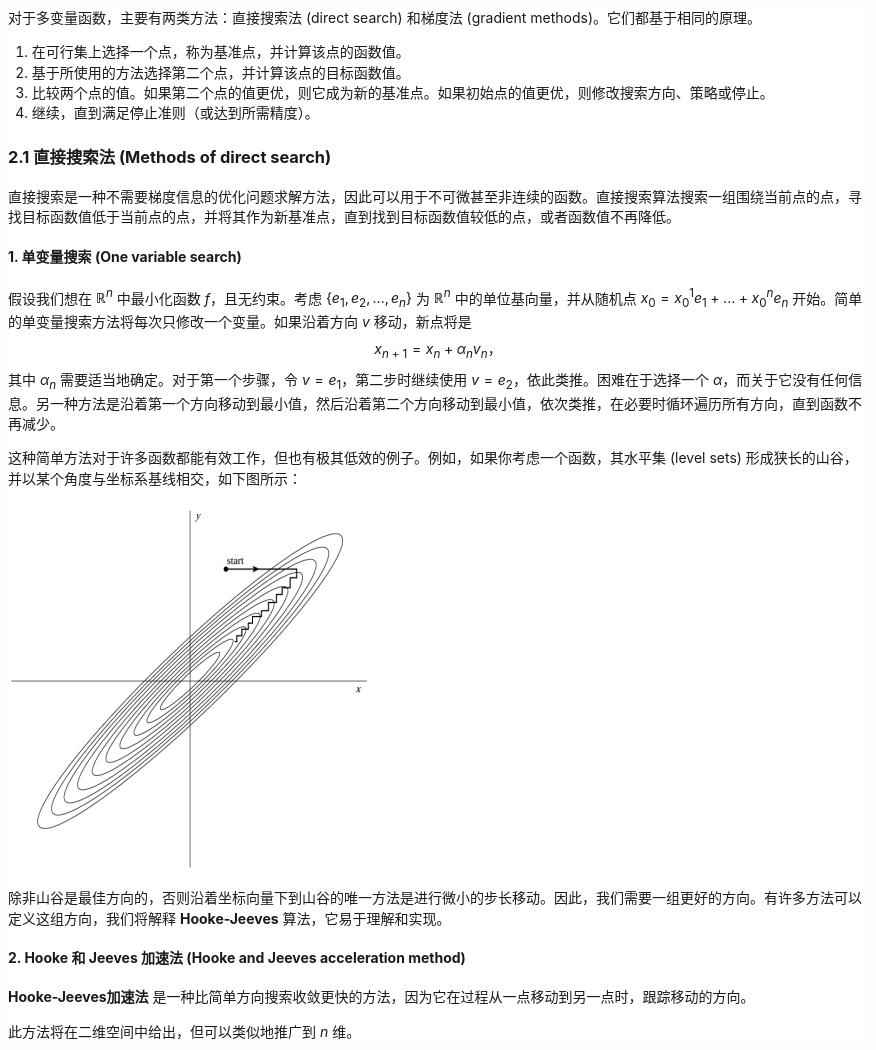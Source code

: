 对于多变量函数，主要有两类方法：直接搜索法 (direct search) 和梯度法 (gradient methods)。它们都基于相同的原理。

1. 在可行集上选择一个点，称为基准点，并计算该点的函数值。
2. 基于所使用的方法选择第二个点，并计算该点的目标函数值。
3. 比较两个点的值。如果第二个点的值更优，则它成为新的基准点。如果初始点的值更优，则修改搜索方向、策略或停止。
4. 继续，直到满足停止准则（或达到所需精度）。

### 2.1 直接搜索法 (Methods of direct search)

直接搜索是一种不需要梯度信息的优化问题求解方法，因此可以用于不可微甚至非连续的函数。直接搜索算法搜索一组围绕当前点的点，寻找目标函数值低于当前点的点，并将其作为新基准点，直到找到目标函数值较低的点，或者函数值不再降低。

#### 1. 单变量搜索 (One variable search)

假设我们想在 $\mathbb{R}^n$ 中最小化函数 $f$，且无约束。考虑 $\{e_1, e_2, ..., e_n\}$ 为 $\mathbb{R}^n$ 中的单位基向量，并从随机点 $x_0 = x_0^1 e_1 + ... + x_0^n e_n$ 开始。简单的单变量搜索方法将每次只修改一个变量。如果沿着方向 $v$ 移动，新点将是
$$
x_{n+1} = x_n + \alpha_n v_n，
$$
其中 $\alpha_n$ 需要适当地确定。对于第一个步骤，令 $v = e_1$，第二步时继续使用 $v = e_2$，依此类推。困难在于选择一个 $\alpha$，而关于它没有任何信息。另一种方法是沿着第一个方向移动到最小值，然后沿着第二个方向移动到最小值，依次类推，在必要时循环遍历所有方向，直到函数不再减少。

这种简单方法对于许多函数都能有效工作，但也有极其低效的例子。例如，如果你考虑一个函数，其水平集 (level sets) 形成狭长的山谷，并以某个角度与坐标系基线相交，如下图所示：

![image-20241012233733324](Figure/image-20241012233733324.png)

除非山谷是最佳方向的，否则沿着坐标向量下到山谷的唯一方法是进行微小的步长移动。因此，我们需要一组更好的方向。有许多方法可以定义这组方向，我们将解释 **Hooke-Jeeves** 算法，它易于理解和实现。

#### 2. Hooke 和 Jeeves 加速法 (Hooke and Jeeves acceleration method)

**Hooke-Jeeves加速法** 是一种比简单方向搜索收敛更快的方法，因为它在过程从一点移动到另一点时，跟踪移动的方向。

此方法将在二维空间中给出，但可以类似地推广到 $n$ 维。
